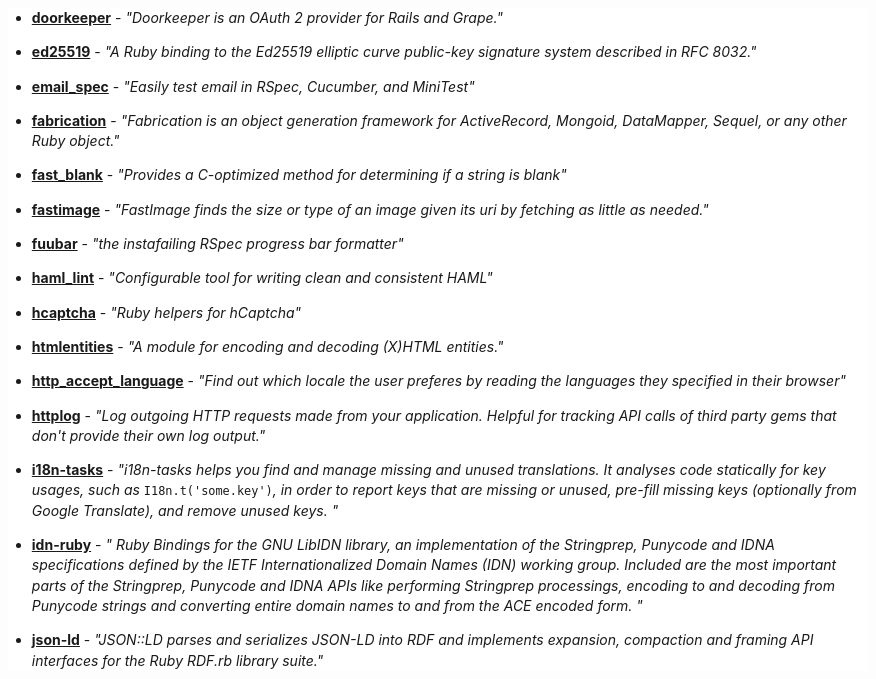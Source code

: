 * [**doorkeeper**](https://github.com/doorkeeper-gem/doorkeeper?utm_source=shortruby&utm_campaign=shortruby_0066&ref=shortruby.com) - *"Doorkeeper is an OAuth 2 provider for Rails and Grape."*
    
* [**ed25519**](https://github.com/RubyCrypto/ed25519?utm_source=shortruby&utm_campaign=shortruby_0066&ref=shortruby.com) - *"A Ruby binding to the Ed25519 elliptic curve public-key signature system described in RFC 8032."*
    
* [**email\_spec**](http://github.com/email-spec/email-spec/?utm_source=shortruby&utm_campaign=shortruby_0066&ref=shortruby.com) - *"Easily test email in RSpec, Cucumber, and MiniTest"*
    
* [**fabrication**](https://gitlab.com/fabrication-gem/fabrication?utm_source=shortruby&utm_campaign=shortruby_0066&ref=shortruby.com) - *"Fabrication is an object generation framework for ActiveRecord, Mongoid, DataMapper, Sequel, or any other Ruby object."*
    
* [**fast\_blank**](https://github.com/SamSaffron/fast_blank?utm_source=shortruby&utm_campaign=shortruby_0066&ref=shortruby.com) - *"Provides a C-optimized method for determining if a string is blank"*
    
* [**fastimage**](http://github.com/sdsykes/fastimage?utm_source=shortruby&utm_campaign=shortruby_0066&ref=shortruby.com) - *"FastImage finds the size or type of an image given its uri by fetching as little as needed."*
    
* [**fuubar**](https://github.com/thekompanee/fuubar?utm_source=shortruby&utm_campaign=shortruby_0066&ref=shortruby.com) - *"the instafailing RSpec progress bar formatter"*
    
* [**haml\_lint**](https://github.com/sds/haml-lint?utm_source=shortruby&utm_campaign=shortruby_0066&ref=shortruby.com) - *"Configurable tool for writing clean and consistent HAML"*
    
* [**hcaptcha**](https://github.com/Nexus-Mods/hcaptcha?utm_source=shortruby&utm_campaign=shortruby_0066&ref=shortruby.com) - *"Ruby helpers for hCaptcha"*
    
* [**htmlentities**](https://github.com/threedaymonk/htmlentities?utm_source=shortruby&utm_campaign=shortruby_0066&ref=shortruby.com) - *"A module for encoding and decoding (X)HTML entities."*
    
* [**http\_accept\_language**](https://github.com/iain/http_accept_language?utm_source=shortruby&utm_campaign=shortruby_0066&ref=shortruby.com) - *"Find out which locale the user preferes by reading the languages they specified in their browser"*
    
* [**httplog**](https://github.com/trusche/httplog?utm_source=shortruby&utm_campaign=shortruby_0066&ref=shortruby.com) - *"Log outgoing HTTP requests made from your application. Helpful for tracking API calls of third party gems that don't provide their own log output."*
    
* [**i18n-tasks**](https://github.com/glebm/i18n-tasks?utm_source=shortruby&utm_campaign=shortruby_0066&ref=shortruby.com) - *"i18n-tasks helps you find and manage missing and unused translations. It analyses code statically for key usages, such as* `I18n.t('some.key')`*, in order to report keys that are missing or unused, pre-fill missing keys (optionally from Google Translate), and remove unused keys. "*
    
* [**idn-ruby**](http://github.com/deepfryed/idn-ruby?utm_source=shortruby&utm_campaign=shortruby_0066&ref=shortruby.com) - *" Ruby Bindings for the GNU LibIDN library, an implementation of the Stringprep, Punycode and IDNA specifications defined by the IETF Internationalized Domain Names (IDN) working group. Included are the most important parts of the Stringprep, Punycode and IDNA APIs like performing Stringprep processings, encoding to and decoding from Punycode strings and converting entire domain names to and from the ACE encoded form. "*
    
* [**json-ld**](https://github.com/ruby-rdf/json-ld?utm_source=shortruby&utm_campaign=shortruby_0066&ref=shortruby.com) - *"JSON::LD parses and serializes JSON-LD into RDF and implements expansion, compaction and framing API interfaces for the Ruby RDF.rb library suite."*
    